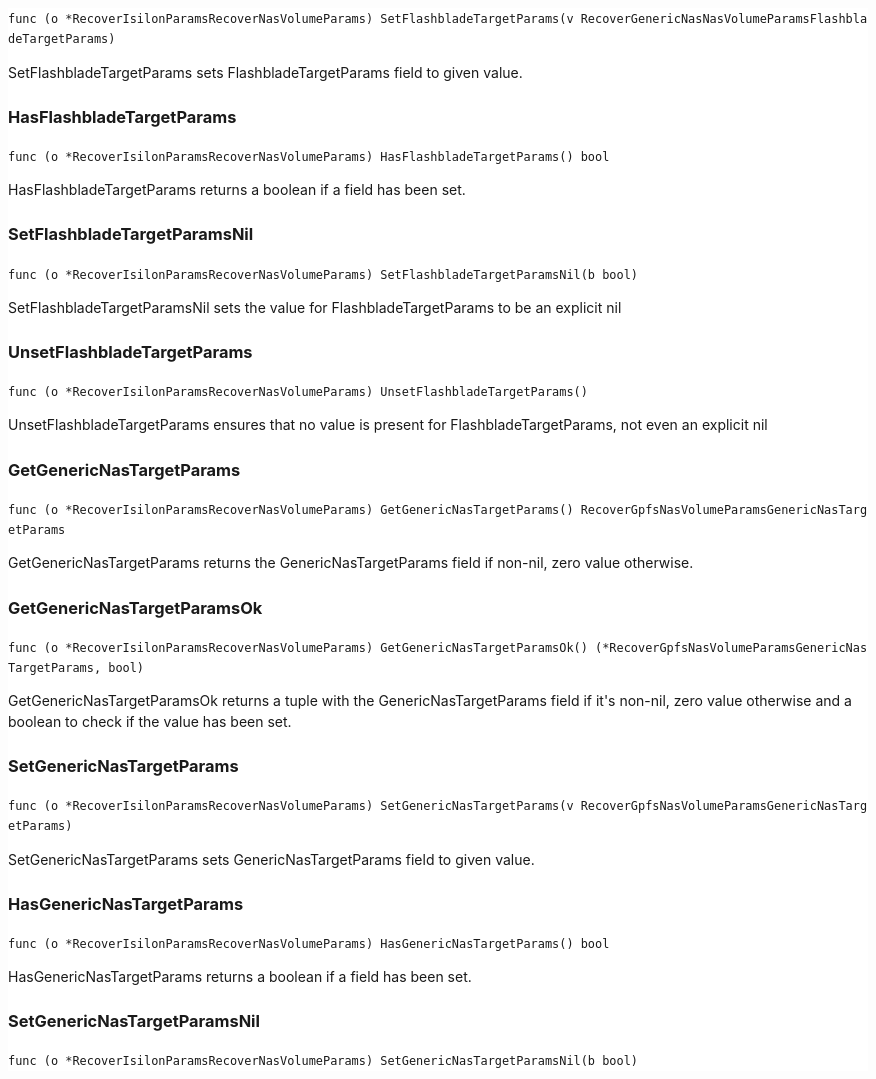 `func (o *RecoverIsilonParamsRecoverNasVolumeParams) SetFlashbladeTargetParams(v RecoverGenericNasNasVolumeParamsFlashbladeTargetParams)`

SetFlashbladeTargetParams sets FlashbladeTargetParams field to given value.

### HasFlashbladeTargetParams

`func (o *RecoverIsilonParamsRecoverNasVolumeParams) HasFlashbladeTargetParams() bool`

HasFlashbladeTargetParams returns a boolean if a field has been set.

### SetFlashbladeTargetParamsNil

`func (o *RecoverIsilonParamsRecoverNasVolumeParams) SetFlashbladeTargetParamsNil(b bool)`

 SetFlashbladeTargetParamsNil sets the value for FlashbladeTargetParams to be an explicit nil

### UnsetFlashbladeTargetParams
`func (o *RecoverIsilonParamsRecoverNasVolumeParams) UnsetFlashbladeTargetParams()`

UnsetFlashbladeTargetParams ensures that no value is present for FlashbladeTargetParams, not even an explicit nil
### GetGenericNasTargetParams

`func (o *RecoverIsilonParamsRecoverNasVolumeParams) GetGenericNasTargetParams() RecoverGpfsNasVolumeParamsGenericNasTargetParams`

GetGenericNasTargetParams returns the GenericNasTargetParams field if non-nil, zero value otherwise.

### GetGenericNasTargetParamsOk

`func (o *RecoverIsilonParamsRecoverNasVolumeParams) GetGenericNasTargetParamsOk() (*RecoverGpfsNasVolumeParamsGenericNasTargetParams, bool)`

GetGenericNasTargetParamsOk returns a tuple with the GenericNasTargetParams field if it's non-nil, zero value otherwise
and a boolean to check if the value has been set.

### SetGenericNasTargetParams

`func (o *RecoverIsilonParamsRecoverNasVolumeParams) SetGenericNasTargetParams(v RecoverGpfsNasVolumeParamsGenericNasTargetParams)`

SetGenericNasTargetParams sets GenericNasTargetParams field to given value.

### HasGenericNasTargetParams

`func (o *RecoverIsilonParamsRecoverNasVolumeParams) HasGenericNasTargetParams() bool`

HasGenericNasTargetParams returns a boolean if a field has been set.

### SetGenericNasTargetParamsNil

`func (o *RecoverIsilonParamsRecoverNasVolumeParams) SetGenericNasTargetParamsNil(b bool)`
